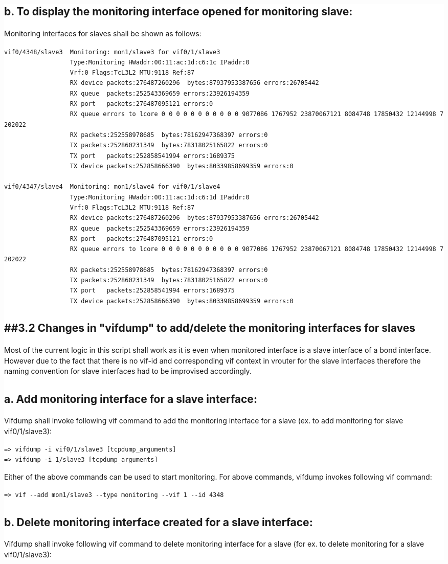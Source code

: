b. To display the monitoring interface opened for monitoring slave:
--------
Monitoring interfaces for slaves shall be shown as follows:

    vif0/4348/slave3  Monitoring: mon1/slave3 for vif0/1/slave3
                      Type:Monitoring HWaddr:00:11:ac:1d:c6:1c IPaddr:0
                      Vrf:0 Flags:TcL3L2 MTU:9118 Ref:87
                      RX device packets:276487260296  bytes:87937953387656 errors:26705442
                      RX queue  packets:252543369659 errors:23926194359
                      RX port   packets:276487095121 errors:0
                      RX queue errors to lcore 0 0 0 0 0 0 0 0 0 0 0 9077086 1767952 23870067121 8084748 17850432 12144998 7202022
                      RX packets:252558978685  bytes:78162947368397 errors:0
                      TX packets:252860231349  bytes:78318025165822 errors:0
                      TX port   packets:252858541994 errors:1689375
                      TX device packets:252858666390  bytes:80339858699359 errors:0

    vif0/4347/slave4  Monitoring: mon1/slave4 for vif0/1/slave4
                      Type:Monitoring HWaddr:00:11:ac:1d:c6:1d IPaddr:0
                      Vrf:0 Flags:TcL3L2 MTU:9118 Ref:87
                      RX device packets:276487260296  bytes:87937953387656 errors:26705442
                      RX queue  packets:252543369659 errors:23926194359
                      RX port   packets:276487095121 errors:0
                      RX queue errors to lcore 0 0 0 0 0 0 0 0 0 0 0 9077086 1767952 23870067121 8084748 17850432 12144998 7202022
                      RX packets:252558978685  bytes:78162947368397 errors:0
                      TX packets:252860231349  bytes:78318025165822 errors:0
                      TX port   packets:252858541994 errors:1689375
                      TX device packets:252858666390  bytes:80339858699359 errors:0

##3.2 Changes in "vifdump" to add/delete the monitoring interfaces for
slaves
--------
Most of the current logic in this script shall work as it is even when
monitored interface is a slave interface of a bond interface. However
due to the fact that there is no vif-id and corresponding vif context
in vrouter for the slave interfaces therefore the naming convention for
slave interfaces had to be improvised accordingly.

a. Add monitoring interface for a slave interface:
--------
Vifdump shall invoke following vif command to add the monitoring
interface for a slave (ex. to add monitoring for slave vif0/1/slave3):

    => vifdump -i vif0/1/slave3 [tcpdump_arguments]
    => vifdump -i 1/slave3 [tcpdump_arguments]

Either of the above commands can be used to start monitoring. For above commands,
vifdump invokes following vif command:

    => vif --add mon1/slave3 --type monitoring --vif 1 --id 4348

b. Delete monitoring interface created for a slave interface:
--------
Vifdump shall invoke following vif command to delete monitoring
interface for a slave (for ex. to delete monitoring for a slave
vif0/1/slave3):
